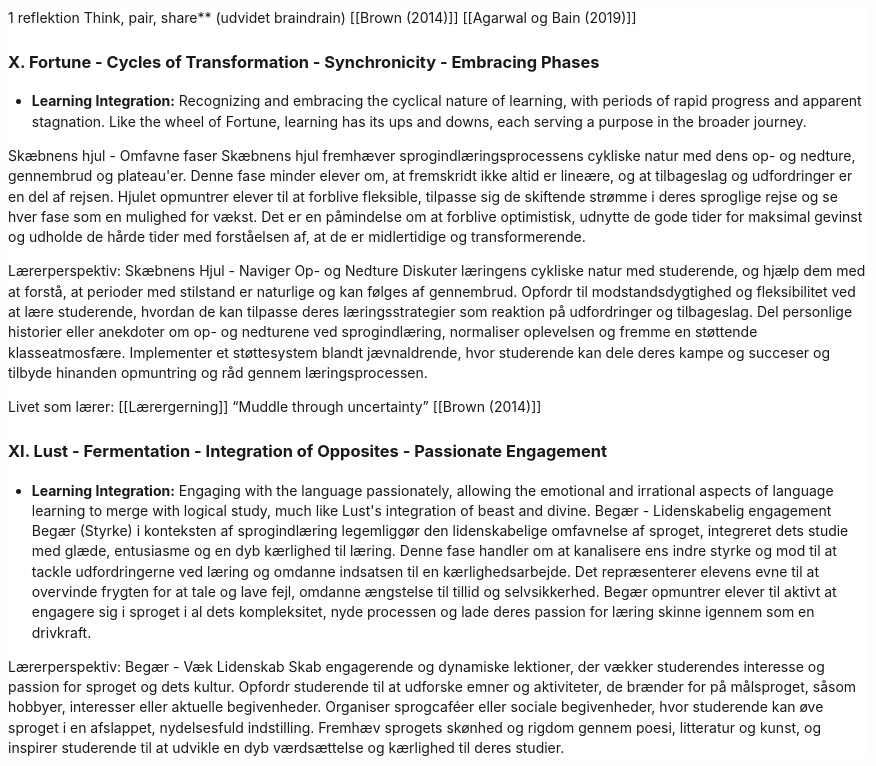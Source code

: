 1 reflektion 
Think, pair, share** (udvidet braindrain)
[[Brown (2014)]]
[[Agarwal og Bain (2019)]]




### X. Fortune - Cycles of Transformation - Synchronicity - Embracing Phases

- **Learning Integration:** Recognizing and embracing the cyclical nature of learning, with periods of rapid progress and apparent stagnation. Like the wheel of Fortune, learning has its ups and downs, each serving a purpose in the broader journey.

Skæbnens hjul - Omfavne faser Skæbnens hjul fremhæver sprogindlæringsprocessens cykliske natur med dens op- og nedture, gennembrud og plateau'er. Denne fase minder elever om, at fremskridt ikke altid er lineære, og at tilbageslag og udfordringer er en del af rejsen. Hjulet opmuntrer elever til at forblive fleksible, tilpasse sig de skiftende strømme i deres sproglige rejse og se hver fase som en mulighed for vækst. Det er en påmindelse om at forblive optimistisk, udnytte de gode tider for maksimal gevinst og udholde de hårde tider med forståelsen af, at de er midlertidige og transformerende.

Lærerperspektiv:
Skæbnens Hjul - Naviger Op- og Nedture Diskuter læringens cykliske natur med studerende, og hjælp dem med at forstå, at perioder med stilstand er naturlige og kan følges af gennembrud. Opfordr til modstandsdygtighed og fleksibilitet ved at lære studerende, hvordan de kan tilpasse deres læringsstrategier som reaktion på udfordringer og tilbageslag. Del personlige historier eller anekdoter om op- og nedturene ved sprogindlæring, normaliser oplevelsen og fremme en støttende klasseatmosfære. Implementer et støttesystem blandt jævnaldrende, hvor studerende kan dele deres kampe og succeser og tilbyde hinanden opmuntring og råd gennem læringsprocessen.

Livet som lærer:
[[Lærergerning]]
“Muddle through uncertainty” [[Brown (2014)]]

### XI. Lust - Fermentation - Integration of Opposites - Passionate Engagement

- **Learning Integration:** Engaging with the language passionately, allowing the emotional and irrational aspects of language learning to merge with logical study, much like Lust's integration of beast and divine.
Begær - Lidenskabelig engagement Begær (Styrke) i konteksten af sprogindlæring legemliggør den lidenskabelige omfavnelse af sproget, integreret dets studie med glæde, entusiasme og en dyb kærlighed til læring. Denne fase handler om at kanalisere ens indre styrke og mod til at tackle udfordringerne ved læring og omdanne indsatsen til en kærlighedsarbejde. Det repræsenterer elevens evne til at overvinde frygten for at tale og lave fejl, omdanne ængstelse til tillid og selvsikkerhed. Begær opmuntrer elever til aktivt at engagere sig i sproget i al dets kompleksitet, nyde processen og lade deres passion for læring skinne igennem som en drivkraft.

Lærerperspektiv:
Begær - Væk Lidenskab Skab engagerende og dynamiske lektioner, der vækker studerendes interesse og passion for sproget og dets kultur. Opfordr studerende til at udforske emner og aktiviteter, de brænder for på målsproget, såsom hobbyer, interesser eller aktuelle begivenheder. Organiser sprogcaféer eller sociale begivenheder, hvor studerende kan øve sproget i en afslappet, nydelsesfuld indstilling. Fremhæv sprogets skønhed og rigdom gennem poesi, litteratur og kunst, og inspirer studerende til at udvikle en dyb værdsættelse og kærlighed til deres studier.
